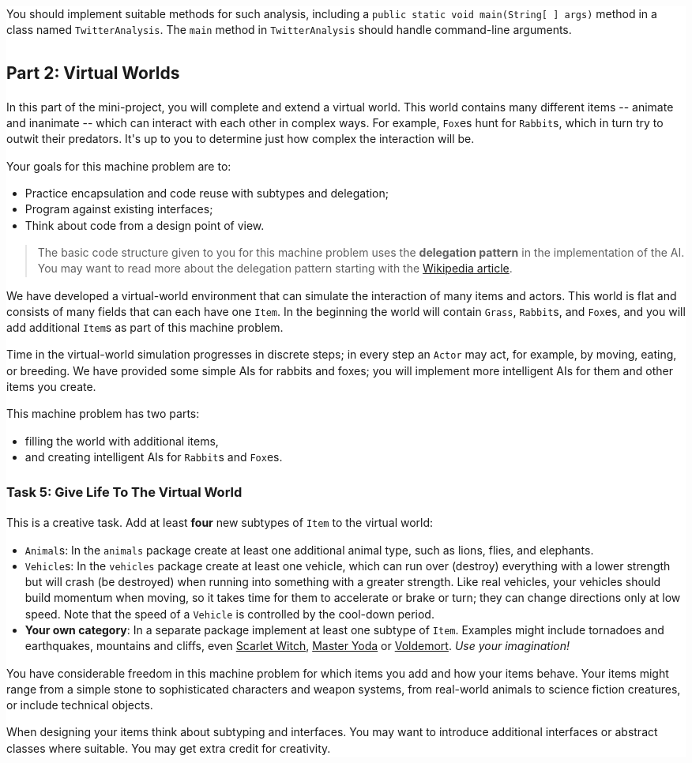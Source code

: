You should implement suitable methods for such analysis, including a `public static void main(String[ ] args)` method in a class named `TwitterAnalysis`. The `main` method in `TwitterAnalysis` should handle command-line arguments.

## Part 2: Virtual Worlds

In this part of the mini-project, you will complete and extend a virtual world. This world contains many different items -- animate and inanimate -- which can interact with each other in complex ways. For example, `Fox`es hunt for `Rabbit`s, which in turn try to outwit their predators. It's up to you to determine just how complex the interaction will be.

Your goals for this machine problem are to:

+ Practice encapsulation and code reuse with subtypes and delegation;
+ Program against existing interfaces;
+ Think about code from a design point of view.

> The basic code structure given to you for this machine problem uses the **delegation pattern** in the implementation of the AI. You may want to read more about the delegation pattern starting with the [Wikipedia article](https://en.wikipedia.org/wiki/Delegation_pattern).

We have developed a virtual-world environment that can simulate the interaction of many items and actors. This world is flat and consists of many fields that can each have one `Item`. In the beginning the world will contain `Grass`, `Rabbit`s, and `Fox`es, and you will add additional `Item`s as part of this machine problem.

Time in the virtual-world simulation progresses in discrete steps; in every step an `Actor` may act, for example, by moving, eating, or breeding. We have provided some simple AIs for rabbits and foxes; you will implement more intelligent AIs for them and other items you create.

This machine problem has two parts: 

+ filling the world with additional items, 
+ and creating intelligent AIs for `Rabbit`s and `Fox`es.

### Task 5: Give Life To The Virtual World

This is a creative task. Add at least **four** new subtypes of `Item` to the virtual world:

+ `Animal`s: In the `animals` package create at least one additional animal type, such as lions, flies, and elephants.
+ `Vehicle`s: In the `vehicles` package create at least one vehicle, which can run over (destroy) everything with a lower strength but will crash (be destroyed) when running into something with a greater strength. Like real vehicles, your vehicles should build momentum when moving, so it takes time for them to accelerate or brake or turn; they can change directions only at low speed. Note that the speed of a `Vehicle` is controlled by the cool-down period.
+ **Your own category**: In a separate package implement at least one subtype of `Item`. Examples might include tornadoes and earthquakes, mountains and cliffs, even [Scarlet Witch](https://en.wikipedia.org/wiki/Scarlet_Witch), [Master Yoda](https://en.wikipedia.org/wiki/Yoda) or [Voldemort](https://en.wikipedia.org/wiki/Lord_Voldemort). _Use your imagination!_

You have considerable freedom in this machine problem for which items you add and how your items behave. Your items might range from a simple stone to sophisticated characters and weapon systems, from real-world animals to science fiction creatures, or include technical objects.

When designing your items think about subtyping and interfaces. You may want to introduce additional interfaces or abstract classes where suitable. You may get extra credit for creativity.
